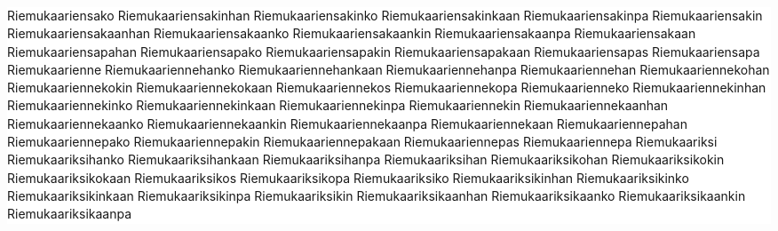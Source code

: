 Riemukaariensako
Riemukaariensakinhan
Riemukaariensakinko
Riemukaariensakinkaan
Riemukaariensakinpa
Riemukaariensakin
Riemukaariensakaanhan
Riemukaariensakaanko
Riemukaariensakaankin
Riemukaariensakaanpa
Riemukaariensakaan
Riemukaariensapahan
Riemukaariensapako
Riemukaariensapakin
Riemukaariensapakaan
Riemukaariensapas
Riemukaariensapa
Riemukaarienne
Riemukaariennehanko
Riemukaariennehankaan
Riemukaariennehanpa
Riemukaariennehan
Riemukaariennekohan
Riemukaariennekokin
Riemukaariennekokaan
Riemukaariennekos
Riemukaariennekopa
Riemukaarienneko
Riemukaariennekinhan
Riemukaariennekinko
Riemukaariennekinkaan
Riemukaariennekinpa
Riemukaariennekin
Riemukaariennekaanhan
Riemukaariennekaanko
Riemukaariennekaankin
Riemukaariennekaanpa
Riemukaariennekaan
Riemukaariennepahan
Riemukaariennepako
Riemukaariennepakin
Riemukaariennepakaan
Riemukaariennepas
Riemukaariennepa
Riemukaariksi
Riemukaariksihanko
Riemukaariksihankaan
Riemukaariksihanpa
Riemukaariksihan
Riemukaariksikohan
Riemukaariksikokin
Riemukaariksikokaan
Riemukaariksikos
Riemukaariksikopa
Riemukaariksiko
Riemukaariksikinhan
Riemukaariksikinko
Riemukaariksikinkaan
Riemukaariksikinpa
Riemukaariksikin
Riemukaariksikaanhan
Riemukaariksikaanko
Riemukaariksikaankin
Riemukaariksikaanpa